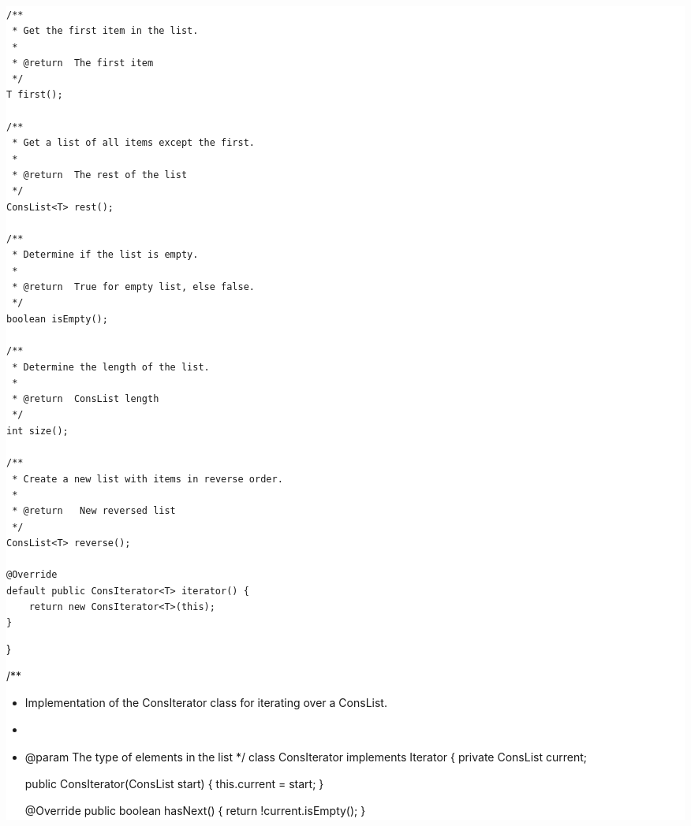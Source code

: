     /**
     * Get the first item in the list.
     *
     * @return  The first item
     */ 
    T first();

    /**
     * Get a list of all items except the first.
     *
     * @return  The rest of the list
     */
    ConsList<T> rest();

    /**
     * Determine if the list is empty.
     *
     * @return  True for empty list, else false.
     */
    boolean isEmpty();

    /**
     * Determine the length of the list.
     *
     * @return  ConsList length
     */
    int size();

    /**
     * Create a new list with items in reverse order.
     *
     * @return   New reversed list
     */
    ConsList<T> reverse();

    @Override
    default public ConsIterator<T> iterator() {
        return new ConsIterator<T>(this);
    }
}

/**
 * Implementation of the ConsIterator class for iterating over a ConsList.
 *
 * @param <T> The type of elements in the list
 */
class ConsIterator<T> implements Iterator<T> {
    private ConsList<T> current;

    public ConsIterator(ConsList<T> start) {
        this.current = start;
    }

    @Override
    public boolean hasNext() {
        return !current.isEmpty();
    }
